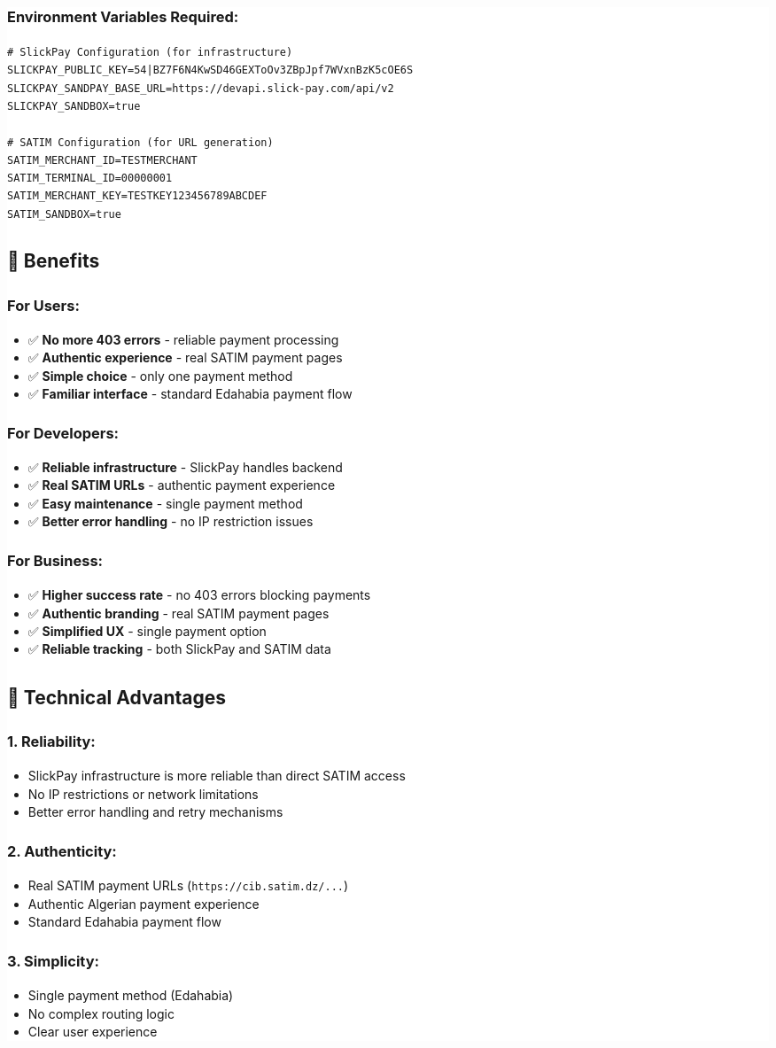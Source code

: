 ### **Environment Variables Required:**
```env
# SlickPay Configuration (for infrastructure)
SLICKPAY_PUBLIC_KEY=54|BZ7F6N4KwSD46GEXToOv3ZBpJpf7WVxnBzK5cOE6S
SLICKPAY_SANDPAY_BASE_URL=https://devapi.slick-pay.com/api/v2
SLICKPAY_SANDBOX=true

# SATIM Configuration (for URL generation)
SATIM_MERCHANT_ID=TESTMERCHANT
SATIM_TERMINAL_ID=00000001
SATIM_MERCHANT_KEY=TESTKEY123456789ABCDEF
SATIM_SANDBOX=true
```

## 🎯 Benefits

### **For Users:**
- ✅ **No more 403 errors** - reliable payment processing
- ✅ **Authentic experience** - real SATIM payment pages
- ✅ **Simple choice** - only one payment method
- ✅ **Familiar interface** - standard Edahabia payment flow

### **For Developers:**
- ✅ **Reliable infrastructure** - SlickPay handles backend
- ✅ **Real SATIM URLs** - authentic payment experience
- ✅ **Easy maintenance** - single payment method
- ✅ **Better error handling** - no IP restriction issues

### **For Business:**
- ✅ **Higher success rate** - no 403 errors blocking payments
- ✅ **Authentic branding** - real SATIM payment pages
- ✅ **Simplified UX** - single payment option
- ✅ **Reliable tracking** - both SlickPay and SATIM data

## 🔧 Technical Advantages

### **1. Reliability:**
- SlickPay infrastructure is more reliable than direct SATIM access
- No IP restrictions or network limitations
- Better error handling and retry mechanisms

### **2. Authenticity:**
- Real SATIM payment URLs (`https://cib.satim.dz/...`)
- Authentic Algerian payment experience
- Standard Edahabia payment flow

### **3. Simplicity:**
- Single payment method (Edahabia)
- No complex routing logic
- Clear user experience

